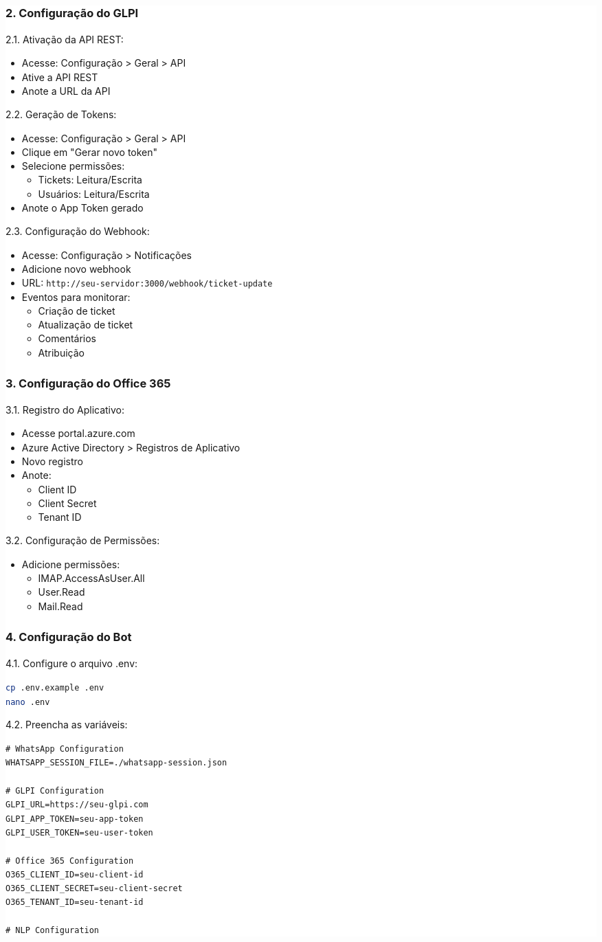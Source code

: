 ### 2. Configuração do GLPI

2.1. Ativação da API REST:
- Acesse: Configuração > Geral > API
- Ative a API REST
- Anote a URL da API

2.2. Geração de Tokens:
- Acesse: Configuração > Geral > API
- Clique em "Gerar novo token"
- Selecione permissões:
  - Tickets: Leitura/Escrita
  - Usuários: Leitura/Escrita
- Anote o App Token gerado

2.3. Configuração do Webhook:
- Acesse: Configuração > Notificações
- Adicione novo webhook
- URL: `http://seu-servidor:3000/webhook/ticket-update`
- Eventos para monitorar:
  - Criação de ticket
  - Atualização de ticket
  - Comentários
  - Atribuição

### 3. Configuração do Office 365

3.1. Registro do Aplicativo:
- Acesse portal.azure.com
- Azure Active Directory > Registros de Aplicativo
- Novo registro
- Anote:
  - Client ID
  - Client Secret
  - Tenant ID

3.2. Configuração de Permissões:
- Adicione permissões:
  - IMAP.AccessAsUser.All
  - User.Read
  - Mail.Read

### 4. Configuração do Bot

4.1. Configure o arquivo .env:
```bash
cp .env.example .env
nano .env
```

4.2. Preencha as variáveis:
```
# WhatsApp Configuration
WHATSAPP_SESSION_FILE=./whatsapp-session.json

# GLPI Configuration
GLPI_URL=https://seu-glpi.com
GLPI_APP_TOKEN=seu-app-token
GLPI_USER_TOKEN=seu-user-token

# Office 365 Configuration
O365_CLIENT_ID=seu-client-id
O365_CLIENT_SECRET=seu-client-secret
O365_TENANT_ID=seu-tenant-id

# NLP Configuration
```